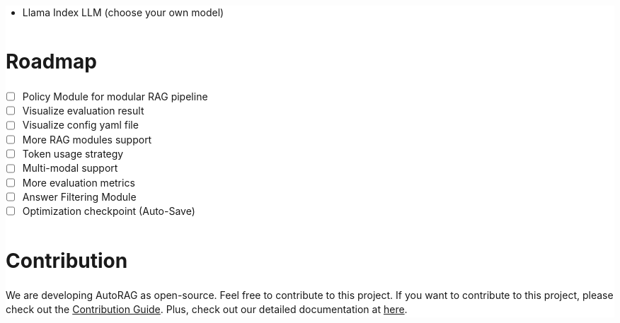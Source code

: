 - Llama Index LLM (choose your own model)

# Roadmap

- [ ] Policy Module for modular RAG pipeline
- [ ] Visualize evaluation result
- [ ] Visualize config yaml file
- [ ] More RAG modules support
- [ ] Token usage strategy
- [ ] Multi-modal support
- [ ] More evaluation metrics
- [ ] Answer Filtering Module
- [ ] Optimization checkpoint (Auto-Save)

# Contribution

We are developing AutoRAG as open-source. Feel free to contribute to this project.
If you want to contribute to this project, please check out the [Contribution Guide](CONTRIBUTING.md).
Plus, check out our detailed documentation at [here]().
